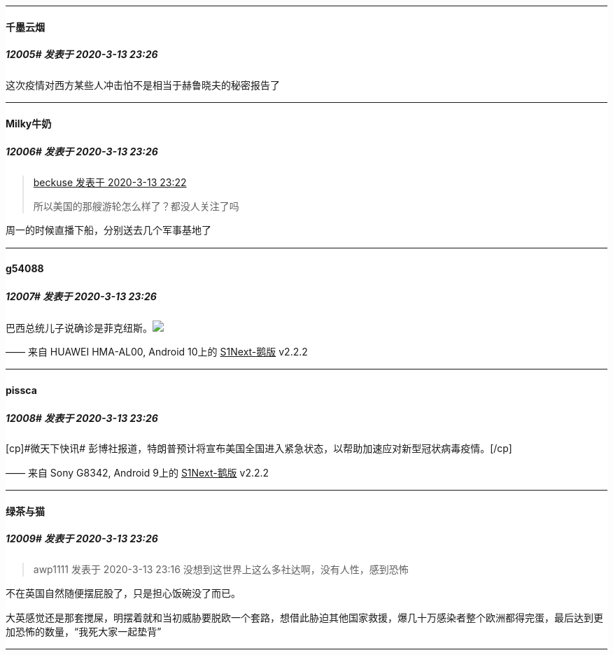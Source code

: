 -----

####  千墨云烟  
##### 12005#       发表于 2020-3-13 23:26


这次疫情对西方某些人冲击怕不是相当于赫鲁晓夫的秘密报告了


-----

####  Milky牛奶  
##### 12006#       发表于 2020-3-13 23:26


<blockquote><a href="httphttps://bbs.saraba1st.com/2b/forum.php?mod=redirect&amp;goto=findpost&amp;pid=46726158&amp;ptid=1918099" target="_blank">beckuse 发表于 2020-3-13 23:22</a>

所以美国的那艘游轮怎么样了？都没人关注了吗</blockquote>
周一的时候直播下船，分别送去几个军事基地了


-----

####  g54088  
##### 12007#       发表于 2020-3-13 23:26


巴西总统儿子说确诊是菲克纽斯。<img src="https://static.saraba1st.com/image/smiley/face2017/037.png" referrerpolicy="no-referrer">

—— 来自 HUAWEI HMA-AL00, Android 10上的 [S1Next-鹅版](https://github.com/ykrank/S1-Next/releases) v2.2.2


-----

####  pissca  
##### 12008#       发表于 2020-3-13 23:26


[cp]#微天下快讯# 彭博社报道，特朗普预计将宣布美国全国进入紧急状态，以帮助加速应对新型冠状病毒疫情。 ​​​[/cp]

—— 来自 Sony G8342, Android 9上的 [S1Next-鹅版](https://github.com/ykrank/S1-Next/releases) v2.2.2


-----

####  绿茶与猫  
##### 12009#       发表于 2020-3-13 23:26


<blockquote>awp1111 发表于 2020-3-13 23:16
没想到这世界上这么多社达啊，没有人性，感到恐怖</blockquote>
不在英国自然随便摆屁股了，只是担心饭碗没了而已。

大英感觉还是那套搅屎，明摆着就和当初威胁要脱欧一个套路，想借此胁迫其他国家救援，爆几十万感染者整个欧洲都得完蛋，最后达到更加恐怖的数量，“我死大家一起垫背”


-----
